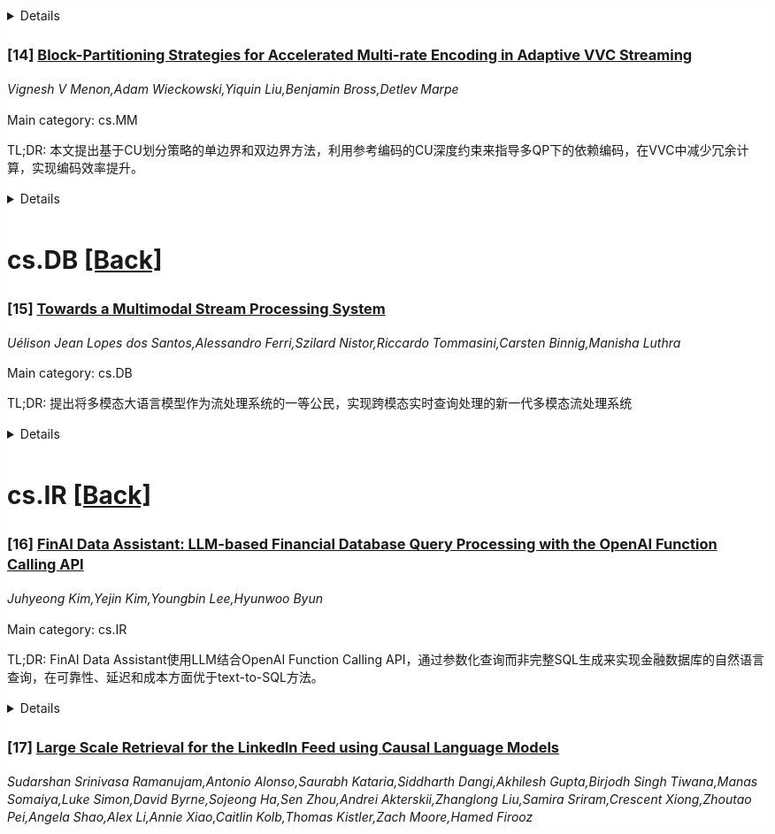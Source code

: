 
<details><summary>Details</summary></details>


### [14] [Block-Partitioning Strategies for Accelerated Multi-rate Encoding in Adaptive VVC Streaming](https://arxiv.org/abs/2510.14645)
*Vignesh V Menon,Adam Wieckowski,Yiquin Liu,Benjamin Bross,Detlev Marpe*

Main category: cs.MM

TL;DR: 本文提出基于CU划分策略的单边界和双边界方法，利用参考编码的CU深度约束来指导多QP下的依赖编码，在VVC中减少冗余计算，实现编码效率提升。


<details><summary>Details</summary></details>


<div id='cs.DB'></div>

# cs.DB [[Back]](#toc)

### [15] [Towards a Multimodal Stream Processing System](https://arxiv.org/abs/2510.14631)
*Uélison Jean Lopes dos Santos,Alessandro Ferri,Szilard Nistor,Riccardo Tommasini,Carsten Binnig,Manisha Luthra*

Main category: cs.DB

TL;DR: 提出将多模态大语言模型作为流处理系统的一等公民，实现跨模态实时查询处理的新一代多模态流处理系统


<details><summary>Details</summary></details>


<div id='cs.IR'></div>

# cs.IR [[Back]](#toc)

### [16] [FinAI Data Assistant: LLM-based Financial Database Query Processing with the OpenAI Function Calling API](https://arxiv.org/abs/2510.14162)
*Juhyeong Kim,Yejin Kim,Youngbin Lee,Hyunwoo Byun*

Main category: cs.IR

TL;DR: FinAI Data Assistant使用LLM结合OpenAI Function Calling API，通过参数化查询而非完整SQL生成来实现金融数据库的自然语言查询，在可靠性、延迟和成本方面优于text-to-SQL方法。


<details><summary>Details</summary></details>


### [17] [Large Scale Retrieval for the LinkedIn Feed using Causal Language Models](https://arxiv.org/abs/2510.14223)
*Sudarshan Srinivasa Ramanujam,Antonio Alonso,Saurabh Kataria,Siddharth Dangi,Akhilesh Gupta,Birjodh Singh Tiwana,Manas Somaiya,Luke Simon,David Byrne,Sojeong Ha,Sen Zhou,Andrei Akterskii,Zhanglong Liu,Samira Sriram,Crescent Xiong,Zhoutao Pei,Angela Shao,Alex Li,Annie Xiao,Caitlin Kolb,Thomas Kistler,Zach Moore,Hamed Firooz*
